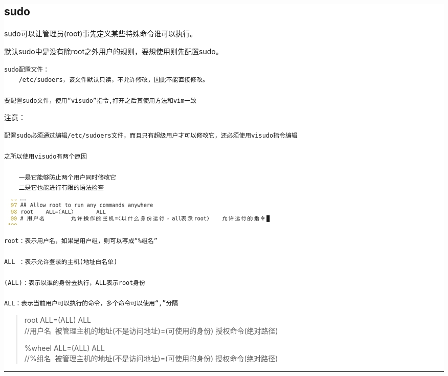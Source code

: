 

## sudo


sudo可以让管理员(root)事先定义某些特殊命令谁可以执行。



默认sudo中是没有除root之外用户的规则，要想使用则先配置sudo。



```plain
sudo配置文件：
	/etc/sudoers，该文件默认只读，不允许修改，因此不能直接修改。
	
要配置sudo文件，使用“visudo”指令,打开之后其使用方法和vim一致
```



注意：



```plain
配置sudo必须通过编辑/etc/sudoers文件，而且只有超级用户才可以修改它，还必须使用visudo指令编辑

之所以使用visudo有两个原因

	一是它能够防止两个用户同时修改它
	二是它也能进行有限的语法检查
```



![wps5.jpg](./img/-ETDmkjL2du9ERh3/1624199903151-251e3f26-ca22-4998-872a-8a33c0fc574c-890834.jpeg)



```plain
root：表示用户名，如果是用户组，则可以写成“%组名”

ALL ：表示允许登录的主机(地址白名单)

(ALL)：表示以谁的身份去执行，ALL表示root身份

ALL：表示当前用户可以执行的命令，多个命令可以使用“,”分隔
```



> root ALL=(ALL) ALL  
//用户名  被管理主机的地址(不是访问地址)=(可使用的身份) 授权命令(绝对路径)
>
>  
>
> %wheel ALL=(ALL) ALL  
//%组名  被管理主机的地址(不是访问地址)=(可使用的身份) 授权命令(绝对路径)
>

---